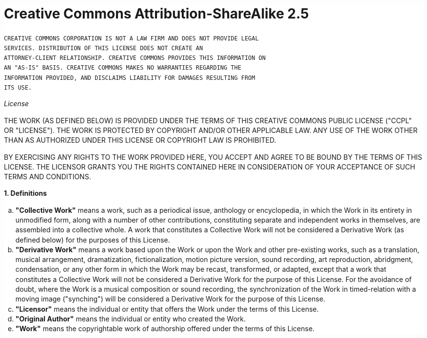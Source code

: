 
Creative Commons Attribution-ShareAlike 2.5
====

    CREATIVE COMMONS CORPORATION IS NOT A LAW FIRM AND DOES NOT PROVIDE LEGAL
    SERVICES. DISTRIBUTION OF THIS LICENSE DOES NOT CREATE AN
    ATTORNEY-CLIENT RELATIONSHIP. CREATIVE COMMONS PROVIDES THIS INFORMATION ON
    AN "AS-IS" BASIS. CREATIVE COMMONS MAKES NO WARRANTIES REGARDING THE
    INFORMATION PROVIDED, AND DISCLAIMS LIABILITY FOR DAMAGES RESULTING FROM
    ITS USE.

*License*

THE WORK (AS DEFINED BELOW) IS PROVIDED UNDER THE TERMS OF THIS CREATIVE COMMONS PUBLIC LICENSE ("CCPL" OR "LICENSE"). THE WORK IS PROTECTED BY COPYRIGHT AND/OR OTHER APPLICABLE LAW. ANY USE OF THE WORK OTHER THAN AS AUTHORIZED UNDER THIS LICENSE OR COPYRIGHT LAW IS PROHIBITED.

BY EXERCISING ANY RIGHTS TO THE WORK PROVIDED HERE, YOU ACCEPT AND AGREE TO BE BOUND BY THE TERMS OF THIS LICENSE. THE LICENSOR GRANTS YOU THE RIGHTS CONTAINED HERE IN CONSIDERATION OF YOUR ACCEPTANCE OF SUCH TERMS AND CONDITIONS.


<p><strong>1. Definitions</strong> </p>

<ol type="a">
<li>
<strong>"Collective Work"</strong> means a work, such as a periodical issue, anthology or encyclopedia, in which the Work in its entirety in unmodified form, along with a number of other contributions, constituting separate and independent works in themselves, are assembled into a collective whole. A work that constitutes a Collective Work will not be considered a Derivative Work (as defined below) for the purposes of this License.
</li>

<li>
<strong>"Derivative Work"</strong> means a work based upon the Work or upon the Work and other pre-existing works, such as a translation, musical arrangement, dramatization, fictionalization, motion picture version, sound recording, art reproduction, abridgment, condensation, or any other form in which the Work may be recast, transformed, or adapted, except that a work that constitutes a Collective Work will not be considered a Derivative Work for the purpose of this License. For the avoidance of doubt, where the Work is a musical composition or sound recording, the synchronization of the Work in timed-relation with a moving image ("synching") will be considered a Derivative Work for the purpose of this License.
</li>

<li>
<strong>"Licensor"</strong> means the individual or entity that offers the Work under the terms of this License.
</li>

<li>
<strong>"Original Author"</strong> means the individual or entity who created the Work.
</li>

<li>
<strong>"Work"</strong> means the copyrightable work of authorship offered under the terms of this License.
</li>
